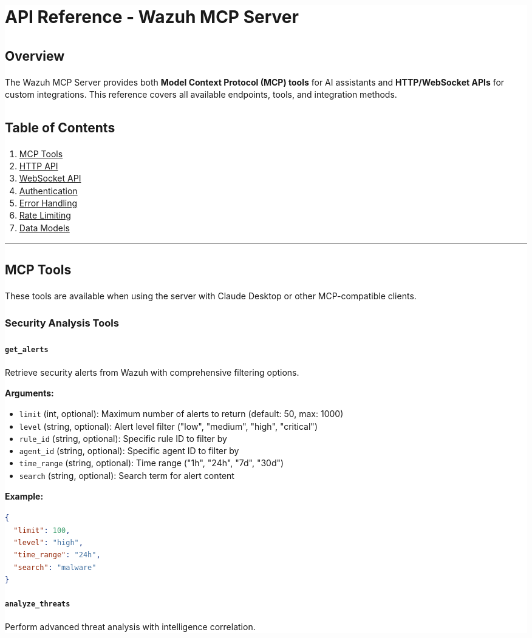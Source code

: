 # API Reference - Wazuh MCP Server

## Overview

The Wazuh MCP Server provides both **Model Context Protocol (MCP) tools** for AI assistants and **HTTP/WebSocket APIs** for custom integrations. This reference covers all available endpoints, tools, and integration methods.

## Table of Contents

1. [MCP Tools](#mcp-tools)
2. [HTTP API](#http-api)
3. [WebSocket API](#websocket-api)
4. [Authentication](#authentication)
5. [Error Handling](#error-handling)
6. [Rate Limiting](#rate-limiting)
7. [Data Models](#data-models)

---

## MCP Tools

These tools are available when using the server with Claude Desktop or other MCP-compatible clients.

### Security Analysis Tools

#### `get_alerts`
Retrieve security alerts from Wazuh with comprehensive filtering options.

**Arguments:**
- `limit` (int, optional): Maximum number of alerts to return (default: 50, max: 1000)
- `level` (string, optional): Alert level filter ("low", "medium", "high", "critical")
- `rule_id` (string, optional): Specific rule ID to filter by
- `agent_id` (string, optional): Specific agent ID to filter by
- `time_range` (string, optional): Time range ("1h", "24h", "7d", "30d")
- `search` (string, optional): Search term for alert content

**Example:**
```json
{
  "limit": 100,
  "level": "high",
  "time_range": "24h",
  "search": "malware"
}
```

#### `analyze_threats`
Perform advanced threat analysis with intelligence correlation.
